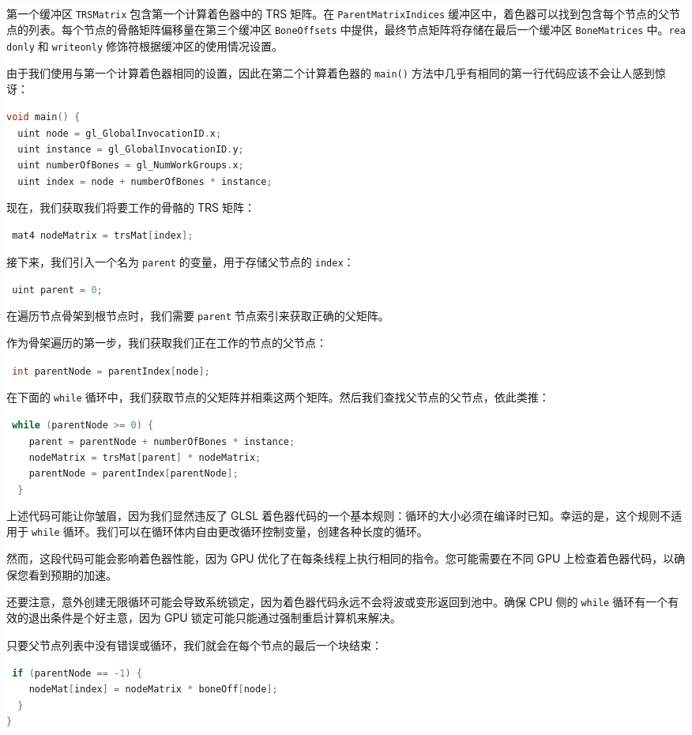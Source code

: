 第一个缓冲区 `TRSMatrix` 包含第一个计算着色器中的 TRS 矩阵。在 `ParentMatrixIndices` 缓冲区中，着色器可以找到包含每个节点的父节点的列表。每个节点的骨骼矩阵偏移量在第三个缓冲区 `BoneOffsets` 中提供，最终节点矩阵将存储在最后一个缓冲区 `BoneMatrices` 中。`readonly` 和 `writeonly` 修饰符根据缓冲区的使用情况设置。

由于我们使用与第一个计算着色器相同的设置，因此在第二个计算着色器的 `main()` 方法中几乎有相同的第一行代码应该不会让人感到惊讶：

```cpp
void main() {
  uint node = gl_GlobalInvocationID.x;
  uint instance = gl_GlobalInvocationID.y;
  uint numberOfBones = gl_NumWorkGroups.x;
  uint index = node + numberOfBones * instance; 
```

现在，我们获取我们将要工作的骨骼的 TRS 矩阵：

```cpp
 mat4 nodeMatrix = trsMat[index]; 
```

接下来，我们引入一个名为 `parent` 的变量，用于存储父节点的 `index`：

```cpp
 uint parent = 0; 
```

在遍历节点骨架到根节点时，我们需要 `parent` 节点索引来获取正确的父矩阵。

作为骨架遍历的第一步，我们获取我们正在工作的节点的父节点：

```cpp
 int parentNode = parentIndex[node]; 
```

在下面的 `while` 循环中，我们获取节点的父矩阵并相乘这两个矩阵。然后我们查找父节点的父节点，依此类推：

```cpp
 while (parentNode >= 0) {
    parent = parentNode + numberOfBones * instance;
    nodeMatrix = trsMat[parent] * nodeMatrix;
    parentNode = parentIndex[parentNode];
  } 
```

上述代码可能让你皱眉，因为我们显然违反了 GLSL 着色器代码的一个基本规则：循环的大小必须在编译时已知。幸运的是，这个规则不适用于 `while` 循环。我们可以在循环体内自由更改循环控制变量，创建各种长度的循环。

然而，这段代码可能会影响着色器性能，因为 GPU 优化了在每条线程上执行相同的指令。您可能需要在不同 GPU 上检查着色器代码，以确保您看到预期的加速。

还要注意，意外创建无限循环可能会导致系统锁定，因为着色器代码永远不会将波或变形返回到池中。确保 CPU 侧的 `while` 循环有一个有效的退出条件是个好主意，因为 GPU 锁定可能只能通过强制重启计算机来解决。

只要父节点列表中没有错误或循环，我们就会在每个节点的最后一个块结束：

```cpp
 if (parentNode == -1) {
    nodeMat[index] = nodeMatrix * boneOff[node];
  }
} 
```
